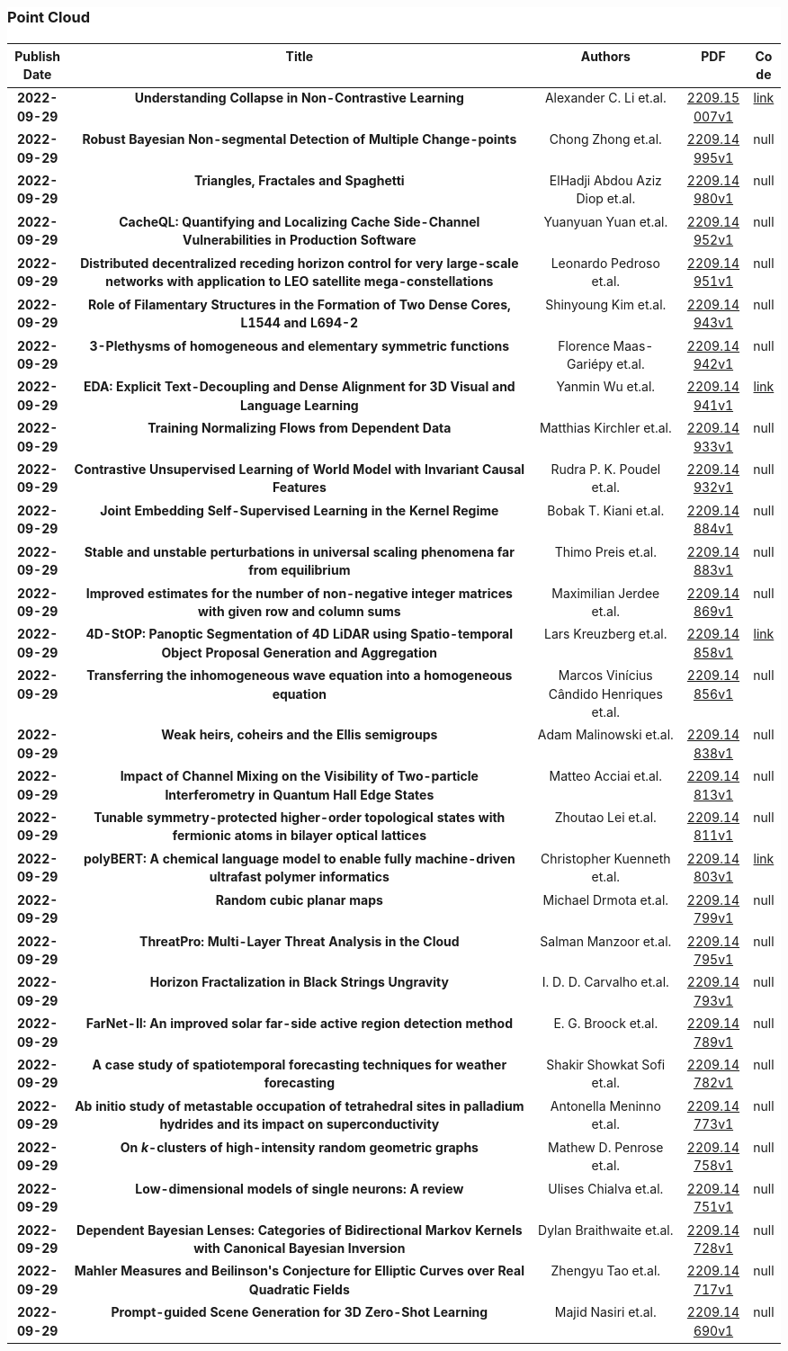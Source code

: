 ### Point Cloud
|Publish Date|Title|Authors|PDF|Code|
| :---: | :---: | :---: | :---: | :---: |
|**2022-09-29**|**Understanding Collapse in Non-Contrastive Learning**|Alexander C. Li et.al.|[2209.15007v1](http://arxiv.org/abs/2209.15007v1)|[link](https://github.com/alexlioralexli/noncontrastive-ssl)|
|**2022-09-29**|**Robust Bayesian Non-segmental Detection of Multiple Change-points**|Chong Zhong et.al.|[2209.14995v1](http://arxiv.org/abs/2209.14995v1)|null|
|**2022-09-29**|**Triangles, Fractales and Spaghetti**|ElHadji Abdou Aziz Diop et.al.|[2209.14980v1](http://arxiv.org/abs/2209.14980v1)|null|
|**2022-09-29**|**CacheQL: Quantifying and Localizing Cache Side-Channel Vulnerabilities in Production Software**|Yuanyuan Yuan et.al.|[2209.14952v1](http://arxiv.org/abs/2209.14952v1)|null|
|**2022-09-29**|**Distributed decentralized receding horizon control for very large-scale networks with application to LEO satellite mega-constellations**|Leonardo Pedroso et.al.|[2209.14951v1](http://arxiv.org/abs/2209.14951v1)|null|
|**2022-09-29**|**Role of Filamentary Structures in the Formation of Two Dense Cores, L1544 and L694-2**|Shinyoung Kim et.al.|[2209.14943v1](http://arxiv.org/abs/2209.14943v1)|null|
|**2022-09-29**|**3-Plethysms of homogeneous and elementary symmetric functions**|Florence Maas-Gariépy et.al.|[2209.14942v1](http://arxiv.org/abs/2209.14942v1)|null|
|**2022-09-29**|**EDA: Explicit Text-Decoupling and Dense Alignment for 3D Visual and Language Learning**|Yanmin Wu et.al.|[2209.14941v1](http://arxiv.org/abs/2209.14941v1)|[link](https://github.com/yanmin-wu/eda)|
|**2022-09-29**|**Training Normalizing Flows from Dependent Data**|Matthias Kirchler et.al.|[2209.14933v1](http://arxiv.org/abs/2209.14933v1)|null|
|**2022-09-29**|**Contrastive Unsupervised Learning of World Model with Invariant Causal Features**|Rudra P. K. Poudel et.al.|[2209.14932v1](http://arxiv.org/abs/2209.14932v1)|null|
|**2022-09-29**|**Joint Embedding Self-Supervised Learning in the Kernel Regime**|Bobak T. Kiani et.al.|[2209.14884v1](http://arxiv.org/abs/2209.14884v1)|null|
|**2022-09-29**|**Stable and unstable perturbations in universal scaling phenomena far from equilibrium**|Thimo Preis et.al.|[2209.14883v1](http://arxiv.org/abs/2209.14883v1)|null|
|**2022-09-29**|**Improved estimates for the number of non-negative integer matrices with given row and column sums**|Maximilian Jerdee et.al.|[2209.14869v1](http://arxiv.org/abs/2209.14869v1)|null|
|**2022-09-29**|**4D-StOP: Panoptic Segmentation of 4D LiDAR using Spatio-temporal Object Proposal Generation and Aggregation**|Lars Kreuzberg et.al.|[2209.14858v1](http://arxiv.org/abs/2209.14858v1)|[link](https://github.com/larskreuzberg/4d-stop)|
|**2022-09-29**|**Transferring the inhomogeneous wave equation into a homogeneous equation**|Marcos Vinícius Cândido Henriques et.al.|[2209.14856v1](http://arxiv.org/abs/2209.14856v1)|null|
|**2022-09-29**|**Weak heirs, coheirs and the Ellis semigroups**|Adam Malinowski et.al.|[2209.14838v1](http://arxiv.org/abs/2209.14838v1)|null|
|**2022-09-29**|**Impact of Channel Mixing on the Visibility of Two-particle Interferometry in Quantum Hall Edge States**|Matteo Acciai et.al.|[2209.14813v1](http://arxiv.org/abs/2209.14813v1)|null|
|**2022-09-29**|**Tunable symmetry-protected higher-order topological states with fermionic atoms in bilayer optical lattices**|Zhoutao Lei et.al.|[2209.14811v1](http://arxiv.org/abs/2209.14811v1)|null|
|**2022-09-29**|**polyBERT: A chemical language model to enable fully machine-driven ultrafast polymer informatics**|Christopher Kuenneth et.al.|[2209.14803v1](http://arxiv.org/abs/2209.14803v1)|[link](https://github.com/ramprasad-group/polybert)|
|**2022-09-29**|**Random cubic planar maps**|Michael Drmota et.al.|[2209.14799v1](http://arxiv.org/abs/2209.14799v1)|null|
|**2022-09-29**|**ThreatPro: Multi-Layer Threat Analysis in the Cloud**|Salman Manzoor et.al.|[2209.14795v1](http://arxiv.org/abs/2209.14795v1)|null|
|**2022-09-29**|**Horizon Fractalization in Black Strings Ungravity**|I. D. D. Carvalho et.al.|[2209.14793v1](http://arxiv.org/abs/2209.14793v1)|null|
|**2022-09-29**|**FarNet-II: An improved solar far-side active region detection method**|E. G. Broock et.al.|[2209.14789v1](http://arxiv.org/abs/2209.14789v1)|null|
|**2022-09-29**|**A case study of spatiotemporal forecasting techniques for weather forecasting**|Shakir Showkat Sofi et.al.|[2209.14782v1](http://arxiv.org/abs/2209.14782v1)|null|
|**2022-09-29**|**Ab initio study of metastable occupation of tetrahedral sites in palladium hydrides and its impact on superconductivity**|Antonella Meninno et.al.|[2209.14773v1](http://arxiv.org/abs/2209.14773v1)|null|
|**2022-09-29**|**On $k$-clusters of high-intensity random geometric graphs**|Mathew D. Penrose et.al.|[2209.14758v1](http://arxiv.org/abs/2209.14758v1)|null|
|**2022-09-29**|**Low-dimensional models of single neurons: A review**|Ulises Chialva et.al.|[2209.14751v1](http://arxiv.org/abs/2209.14751v1)|null|
|**2022-09-29**|**Dependent Bayesian Lenses: Categories of Bidirectional Markov Kernels with Canonical Bayesian Inversion**|Dylan Braithwaite et.al.|[2209.14728v1](http://arxiv.org/abs/2209.14728v1)|null|
|**2022-09-29**|**Mahler Measures and Beilinson's Conjecture for Elliptic Curves over Real Quadratic Fields**|Zhengyu Tao et.al.|[2209.14717v1](http://arxiv.org/abs/2209.14717v1)|null|
|**2022-09-29**|**Prompt-guided Scene Generation for 3D Zero-Shot Learning**|Majid Nasiri et.al.|[2209.14690v1](http://arxiv.org/abs/2209.14690v1)|null|
